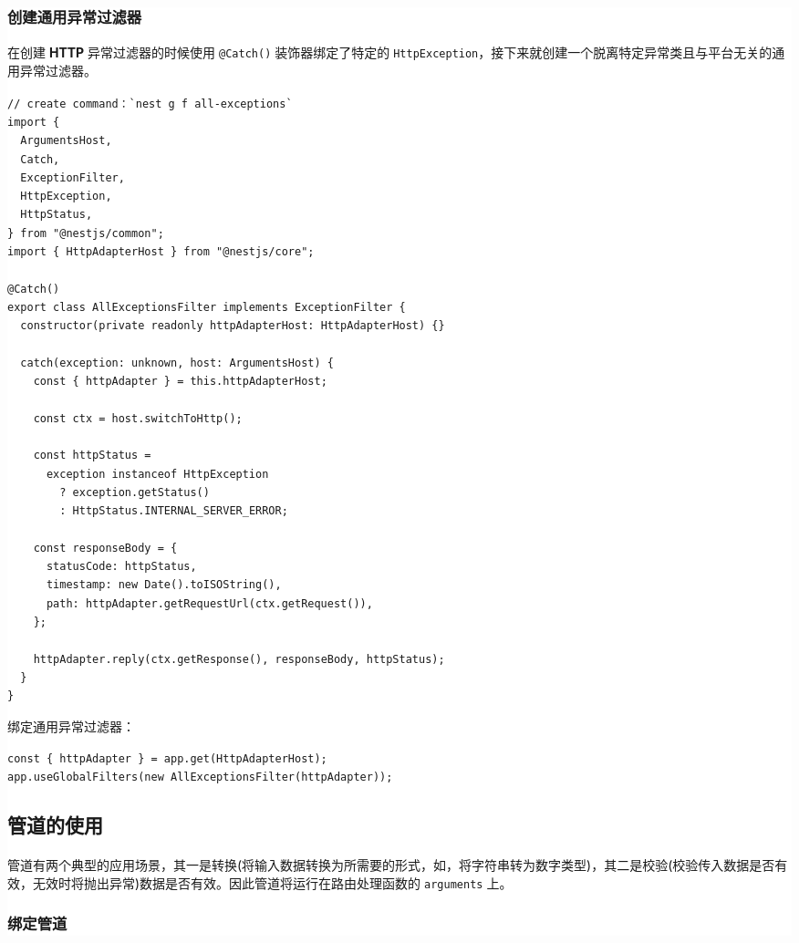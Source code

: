 ### 创建通用异常过滤器

在创建 **HTTP** 异常过滤器的时候使用 `@Catch()` 装饰器绑定了特定的 `HttpException`，接下来就创建一个脱离特定异常类且与平台无关的通用异常过滤器。

```tsx
// create command：`nest g f all-exceptions`
import {
  ArgumentsHost,
  Catch,
  ExceptionFilter,
  HttpException,
  HttpStatus,
} from "@nestjs/common";
import { HttpAdapterHost } from "@nestjs/core";

@Catch()
export class AllExceptionsFilter implements ExceptionFilter {
  constructor(private readonly httpAdapterHost: HttpAdapterHost) {}

  catch(exception: unknown, host: ArgumentsHost) {
    const { httpAdapter } = this.httpAdapterHost;

    const ctx = host.switchToHttp();

    const httpStatus =
      exception instanceof HttpException
        ? exception.getStatus()
        : HttpStatus.INTERNAL_SERVER_ERROR;

    const responseBody = {
      statusCode: httpStatus,
      timestamp: new Date().toISOString(),
      path: httpAdapter.getRequestUrl(ctx.getRequest()),
    };

    httpAdapter.reply(ctx.getResponse(), responseBody, httpStatus);
  }
}
```

绑定通用异常过滤器：

```tsx
const { httpAdapter } = app.get(HttpAdapterHost);
app.useGlobalFilters(new AllExceptionsFilter(httpAdapter));
```

## 管道的使用

管道有两个典型的应用场景，其一是转换(将输入数据转换为所需要的形式，如，将字符串转为数字类型)，其二是校验(校验传入数据是否有效，无效时将抛出异常)数据是否有效。因此管道将运行在路由处理函数的 `arguments` 上。

### 绑定管道
